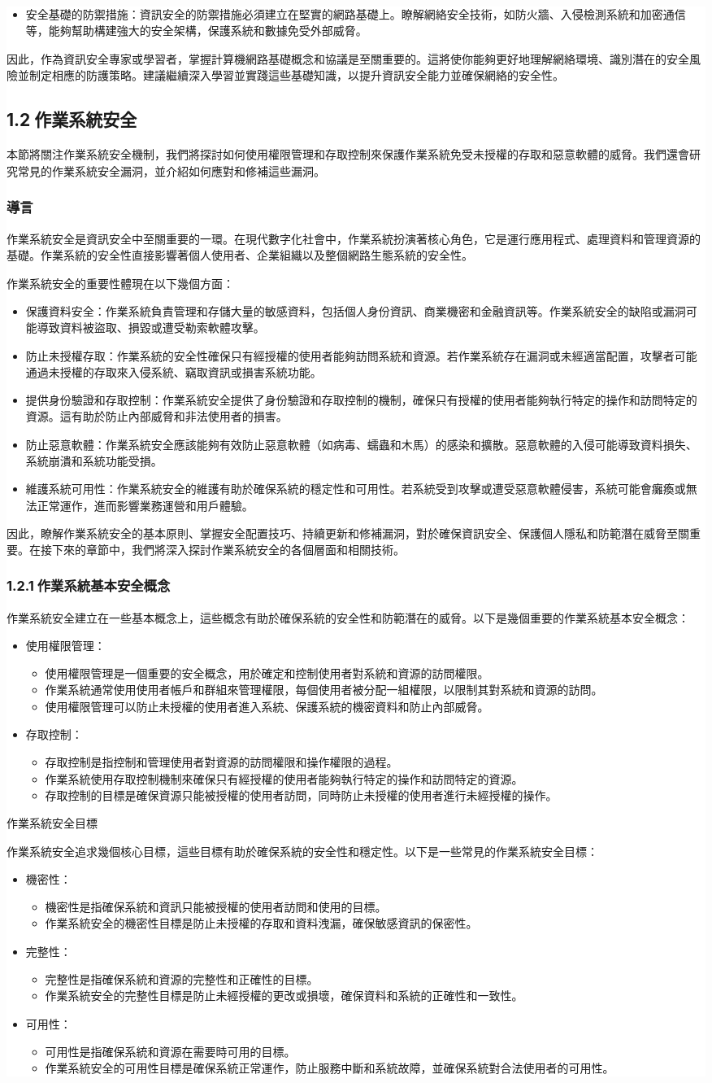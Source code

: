 - 安全基礎的防禦措施：資訊安全的防禦措施必須建立在堅實的網路基礎上。瞭解網絡安全技術，如防火牆、入侵檢測系統和加密通信等，能夠幫助構建強大的安全架構，保護系統和數據免受外部威脅。

因此，作為資訊安全專家或學習者，掌握計算機網路基礎概念和協議是至關重要的。這將使你能夠更好地理解網絡環境、識別潛在的安全風險並制定相應的防護策略。建議繼續深入學習並實踐這些基礎知識，以提升資訊安全能力並確保網絡的安全性。

## 1.2 作業系統安全

本節將關注作業系統安全機制，我們將探討如何使用權限管理和存取控制來保護作業系統免受未授權的存取和惡意軟體的威脅。我們還會研究常見的作業系統安全漏洞，並介紹如何應對和修補這些漏洞。

### 導言

作業系統安全是資訊安全中至關重要的一環。在現代數字化社會中，作業系統扮演著核心角色，它是運行應用程式、處理資料和管理資源的基礎。作業系統的安全性直接影響著個人使用者、企業組織以及整個網路生態系統的安全性。

作業系統安全的重要性體現在以下幾個方面：

- 保護資料安全：作業系統負責管理和存儲大量的敏感資料，包括個人身份資訊、商業機密和金融資訊等。作業系統安全的缺陷或漏洞可能導致資料被盜取、損毀或遭受勒索軟體攻擊。

- 防止未授權存取：作業系統的安全性確保只有經授權的使用者能夠訪問系統和資源。若作業系統存在漏洞或未經適當配置，攻擊者可能通過未授權的存取來入侵系統、竊取資訊或損害系統功能。

- 提供身份驗證和存取控制：作業系統安全提供了身份驗證和存取控制的機制，確保只有授權的使用者能夠執行特定的操作和訪問特定的資源。這有助於防止內部威脅和非法使用者的損害。

- 防止惡意軟體：作業系統安全應該能夠有效防止惡意軟體（如病毒、蠕蟲和木馬）的感染和擴散。惡意軟體的入侵可能導致資料損失、系統崩潰和系統功能受損。

- 維護系統可用性：作業系統安全的維護有助於確保系統的穩定性和可用性。若系統受到攻擊或遭受惡意軟體侵害，系統可能會癱瘓或無法正常運作，進而影響業務運營和用戶體驗。

因此，瞭解作業系統安全的基本原則、掌握安全配置技巧、持續更新和修補漏洞，對於確保資訊安全、保護個人隱私和防範潛在威脅至關重要。在接下來的章節中，我們將深入探討作業系統安全的各個層面和相關技術。

### 1.2.1 作業系統基本安全概念

作業系統安全建立在一些基本概念上，這些概念有助於確保系統的安全性和防範潛在的威脅。以下是幾個重要的作業系統基本安全概念：

- 使用權限管理：
   - 使用權限管理是一個重要的安全概念，用於確定和控制使用者對系統和資源的訪問權限。
   - 作業系統通常使用使用者帳戶和群組來管理權限，每個使用者被分配一組權限，以限制其對系統和資源的訪問。
   - 使用權限管理可以防止未授權的使用者進入系統、保護系統的機密資料和防止內部威脅。

- 存取控制：
   - 存取控制是指控制和管理使用者對資源的訪問權限和操作權限的過程。
   - 作業系統使用存取控制機制來確保只有經授權的使用者能夠執行特定的操作和訪問特定的資源。
   - 存取控制的目標是確保資源只能被授權的使用者訪問，同時防止未授權的使用者進行未經授權的操作。

作業系統安全目標

作業系統安全追求幾個核心目標，這些目標有助於確保系統的安全性和穩定性。以下是一些常見的作業系統安全目標：

- 機密性：
   - 機密性是指確保系統和資訊只能被授權的使用者訪問和使用的目標。
   - 作業系統安全的機密性目標是防止未授權的存取和資料洩漏，確保敏感資訊的保密性。

- 完整性：
   - 完整性是指確保系統和資源的完整性和正確性的目標。
   - 作業系統安全的完整性目標是防止未經授權的更改或損壞，確保資料和系統的正確性和一致性。

- 可用性：
   - 可用性是指確保系統和資源在需要時可用的目標。
   - 作業系統安全的可用性目標是確保系統正常運作，防止服務中斷和系統故障，並確保系統對合法使用者的可用性。
